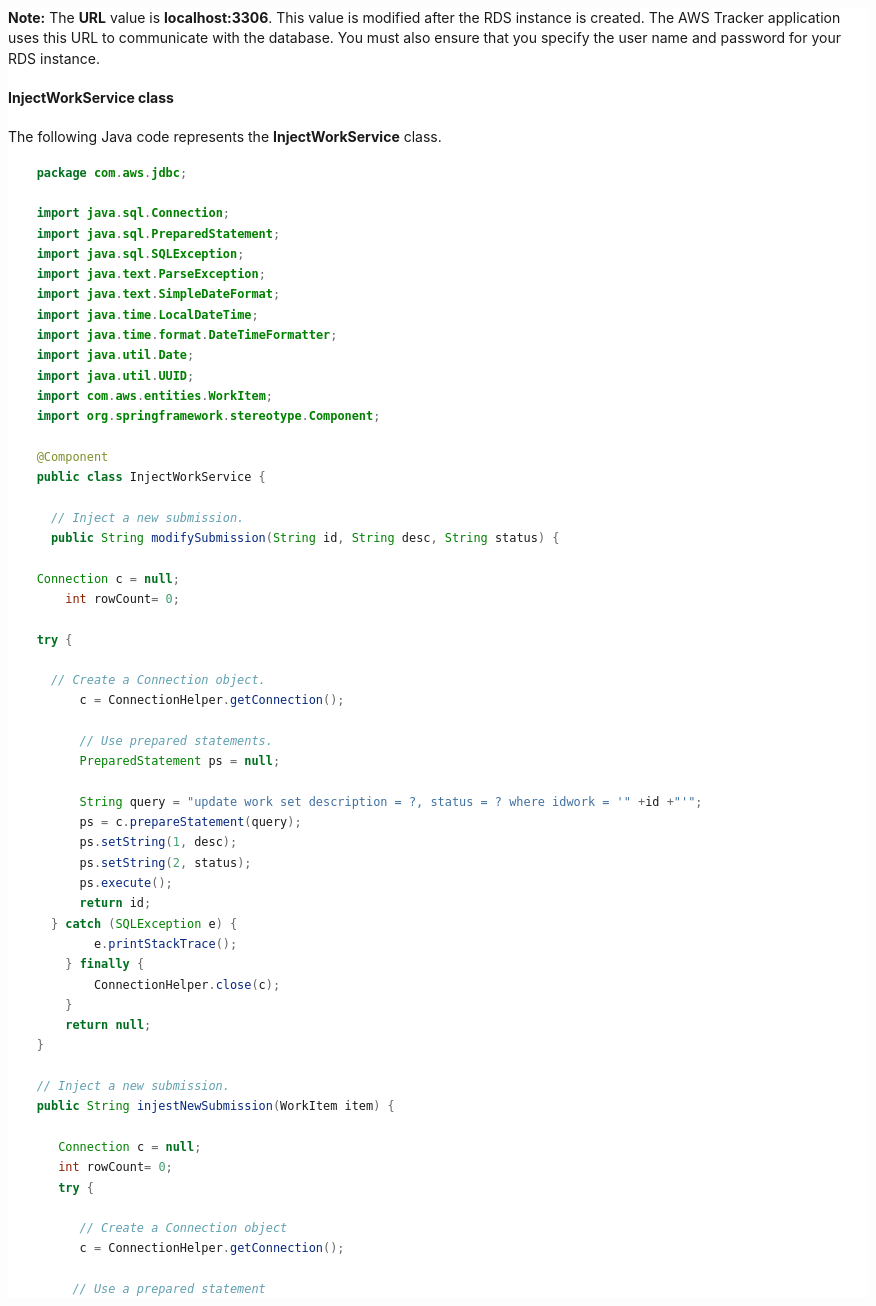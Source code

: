 **Note:** The **URL** value is **localhost:3306**. This value is modified after the RDS instance is created. The AWS Tracker application uses this URL to communicate with the database. You must also ensure that you specify the user name and password for your RDS instance.

#### InjectWorkService class

The following Java code represents the **InjectWorkService** class.

```java
    package com.aws.jdbc;

    import java.sql.Connection;
    import java.sql.PreparedStatement;
    import java.sql.SQLException;
    import java.text.ParseException;
    import java.text.SimpleDateFormat;
    import java.time.LocalDateTime;
    import java.time.format.DateTimeFormatter;
    import java.util.Date;
    import java.util.UUID;
    import com.aws.entities.WorkItem;
    import org.springframework.stereotype.Component;

    @Component
    public class InjectWorkService {

      // Inject a new submission.
      public String modifySubmission(String id, String desc, String status) {

	Connection c = null;
        int rowCount= 0;

	try {

	  // Create a Connection object.
          c = ConnectionHelper.getConnection();

          // Use prepared statements.
          PreparedStatement ps = null;

          String query = "update work set description = ?, status = ? where idwork = '" +id +"'";
          ps = c.prepareStatement(query);
          ps.setString(1, desc);
          ps.setString(2, status);
          ps.execute();
          return id;
      } catch (SQLException e) {
            e.printStackTrace();
        } finally {
            ConnectionHelper.close(c);
        }
        return null;
    }

    // Inject a new submission.
    public String injestNewSubmission(WorkItem item) {

       Connection c = null;
       int rowCount= 0;
       try {

          // Create a Connection object
          c = ConnectionHelper.getConnection();

         // Use a prepared statement
```